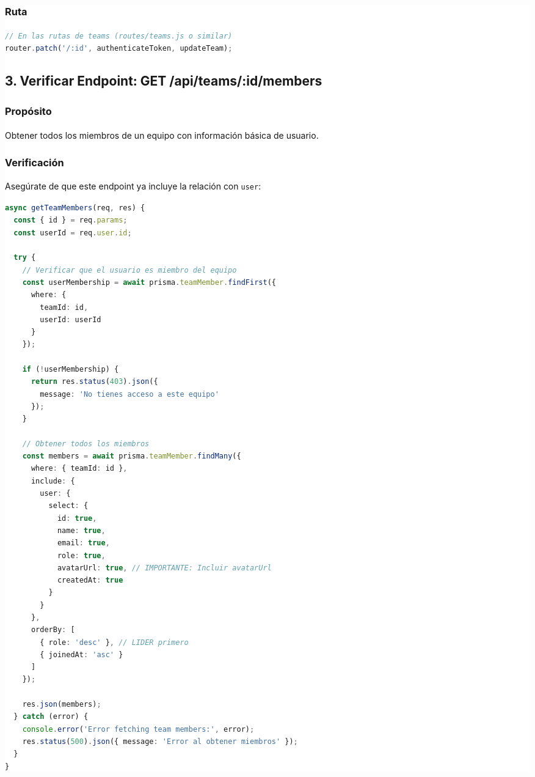 ### Ruta
```typescript
// En las rutas de teams (routes/teams.js o similar)
router.patch('/:id', authenticateToken, updateTeam);
```

## 3. Verificar Endpoint: GET /api/teams/:id/members

### Propósito
Obtener todos los miembros de un equipo con información básica de usuario.

### Verificación
Asegúrate de que este endpoint ya incluye la relación con `user`:

```typescript
async getTeamMembers(req, res) {
  const { id } = req.params;
  const userId = req.user.id;
  
  try {
    // Verificar que el usuario es miembro del equipo
    const userMembership = await prisma.teamMember.findFirst({
      where: {
        teamId: id,
        userId: userId
      }
    });
    
    if (!userMembership) {
      return res.status(403).json({ 
        message: 'No tienes acceso a este equipo' 
      });
    }
    
    // Obtener todos los miembros
    const members = await prisma.teamMember.findMany({
      where: { teamId: id },
      include: {
        user: {
          select: {
            id: true,
            name: true,
            email: true,
            role: true,
            avatarUrl: true, // IMPORTANTE: Incluir avatarUrl
            createdAt: true
          }
        }
      },
      orderBy: [
        { role: 'desc' }, // LIDER primero
        { joinedAt: 'asc' }
      ]
    });
    
    res.json(members);
  } catch (error) {
    console.error('Error fetching team members:', error);
    res.status(500).json({ message: 'Error al obtener miembros' });
  }
}
```
